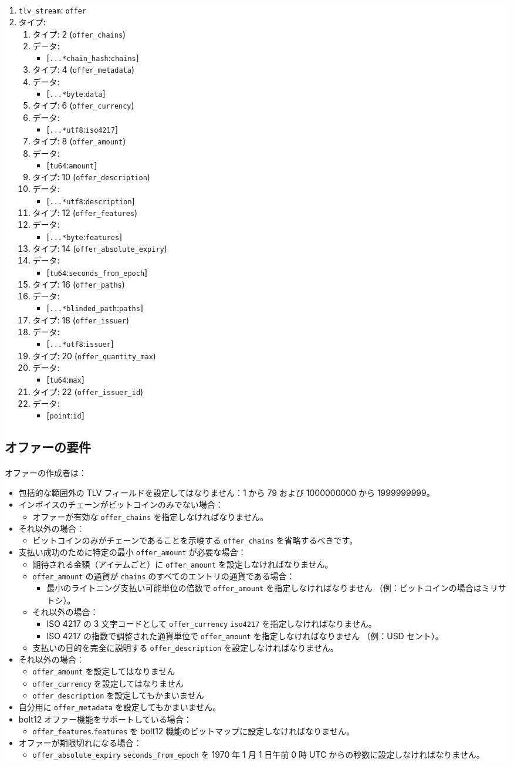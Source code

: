 1. `tlv_stream`: `offer`
2. タイプ:
    1. タイプ: 2 (`offer_chains`)
    2. データ:
        * [`...*chain_hash`:`chains`]
    1. タイプ: 4 (`offer_metadata`)
    2. データ:
        * [`...*byte`:`data`]
    1. タイプ: 6 (`offer_currency`)
    2. データ:
        * [`...*utf8`:`iso4217`]
    1. タイプ: 8 (`offer_amount`)
    2. データ:
        * [`tu64`:`amount`]
    1. タイプ: 10 (`offer_description`)
    2. データ:
        * [`...*utf8`:`description`]
    1. タイプ: 12 (`offer_features`)
    2. データ:
        * [`...*byte`:`features`]
    1. タイプ: 14 (`offer_absolute_expiry`)
    2. データ:
        * [`tu64`:`seconds_from_epoch`]
    1. タイプ: 16 (`offer_paths`)
    2. データ:
        * [`...*blinded_path`:`paths`]
    1. タイプ: 18 (`offer_issuer`)
    2. データ:
        * [`...*utf8`:`issuer`]
    1. タイプ: 20 (`offer_quantity_max`)
    2. データ:
        * [`tu64`:`max`]
    1. タイプ: 22 (`offer_issuer_id`)
    2. データ:
        * [`point`:`id`]

## オファーの要件

オファーの作成者は：
  - 包括的な範囲外の TLV フィールドを設定してはなりません：1 から 79 および 1000000000 から 1999999999。
  - インボイスのチェーンがビットコインのみでない場合：
    - オファーが有効な `offer_chains` を指定しなければなりません。
  - それ以外の場合：
    - ビットコインのみがチェーンであることを示唆する `offer_chains` を省略するべきです。
  - 支払い成功のために特定の最小 `offer_amount` が必要な場合：
    - 期待される金額（アイテムごと）に `offer_amount` を設定しなければなりません。
    - `offer_amount` の通貨が `chains` のすべてのエントリの通貨である場合：
      - 最小のライトニング支払い可能単位の倍数で `offer_amount` を指定しなければなりません
        （例：ビットコインの場合はミリサトシ）。
    - それ以外の場合：
      - ISO 4217 の 3 文字コードとして `offer_currency` `iso4217` を指定しなければなりません。
      - ISO 4217 の指数で調整された通貨単位で `offer_amount` を指定しなければなりません
        （例：USD セント）。
    - 支払いの目的を完全に説明する `offer_description` を設定しなければなりません。
  - それ以外の場合：
    - `offer_amount` を設定してはなりません
    - `offer_currency` を設定してはなりません
    - `offer_description` を設定してもかまいません
  - 自分用に `offer_metadata` を設定してもかまいません。
  - bolt12 オファー機能をサポートしている場合：
    - `offer_features`.`features` を bolt12 機能のビットマップに設定しなければなりません。
  - オファーが期限切れになる場合：
    - `offer_absolute_expiry` `seconds_from_epoch` を 1970 年 1 月 1 日午前 0 時 UTC からの秒数に設定しなければなりません。